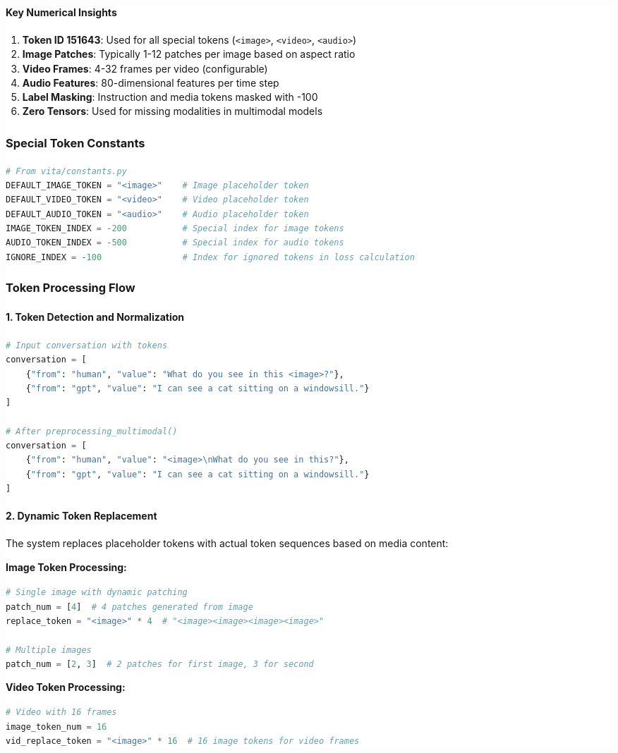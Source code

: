 #### Key Numerical Insights

1. **Token ID 151643**: Used for all special tokens (`<image>`, `<video>`, `<audio>`)
2. **Image Patches**: Typically 1-12 patches per image based on aspect ratio
3. **Video Frames**: 4-32 frames per video (configurable)
4. **Audio Features**: 80-dimensional features per time step
5. **Label Masking**: Instruction and media tokens masked with -100
6. **Zero Tensors**: Used for missing modalities in multimodal models

### Special Token Constants
```python
# From vita/constants.py
DEFAULT_IMAGE_TOKEN = "<image>"    # Image placeholder token
DEFAULT_VIDEO_TOKEN = "<video>"    # Video placeholder token  
DEFAULT_AUDIO_TOKEN = "<audio>"    # Audio placeholder token
IMAGE_TOKEN_INDEX = -200           # Special index for image tokens
AUDIO_TOKEN_INDEX = -500           # Special index for audio tokens
IGNORE_INDEX = -100                # Index for ignored tokens in loss calculation
```

### Token Processing Flow

#### 1. Token Detection and Normalization
```python
# Input conversation with tokens
conversation = [
    {"from": "human", "value": "What do you see in this <image>?"},
    {"from": "gpt", "value": "I can see a cat sitting on a windowsill."}
]

# After preprocessing_multimodal()
conversation = [
    {"from": "human", "value": "<image>\nWhat do you see in this?"},
    {"from": "gpt", "value": "I can see a cat sitting on a windowsill."}
]
```

#### 2. Dynamic Token Replacement
The system replaces placeholder tokens with actual token sequences based on media content:

**Image Token Processing:**
```python
# Single image with dynamic patching
patch_num = [4]  # 4 patches generated from image
replace_token = "<image>" * 4  # "<image><image><image><image>"

# Multiple images
patch_num = [2, 3]  # 2 patches for first image, 3 for second
```

**Video Token Processing:**
```python
# Video with 16 frames
image_token_num = 16
vid_replace_token = "<image>" * 16  # 16 image tokens for video frames
```
